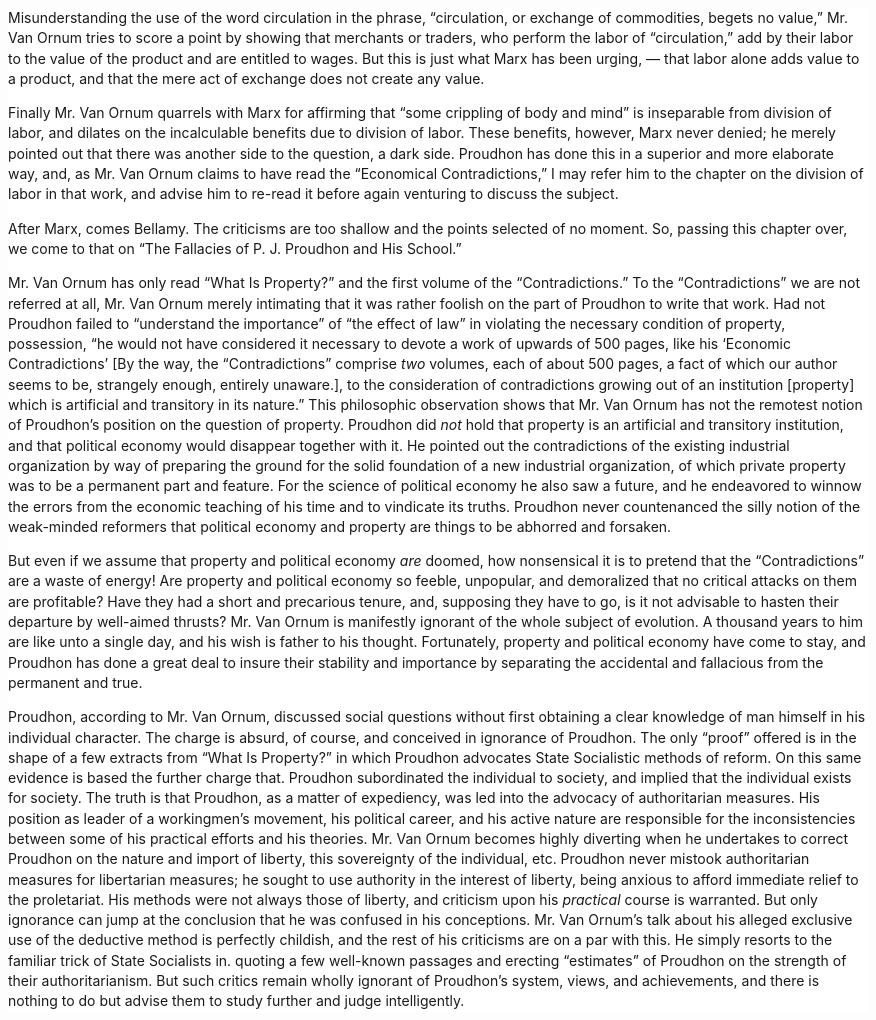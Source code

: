 Misunderstanding the use of the word circulation in the phrase, “circulation, or exchange of commodities, begets no value,” Mr. Van Ornum tries to score a point by showing that merchants or traders, who perform the labor of “circulation,” add by their labor to the value of the product and are entitled to wages. But this is just what Marx has been urging, — that labor alone adds value to a product, and that the mere act of exchange does not create any value.

Finally Mr. Van Ornum quarrels with Marx for affirming that “some crippling of body and mind” is inseparable from division of labor, and dilates on the incalculable benefits due to division of labor. These benefits, however, Marx never denied; he merely pointed out that there was another side to the question, a dark side. Proudhon has done this in a superior and more elaborate way, and, as Mr. Van Ornum claims to have read the “Economical Contradictions,” I may refer him to the chapter on the division of labor in that work, and advise him to re-read it before again venturing to discuss the subject.

After Marx, comes Bellamy. The criticisms are too shallow and the points selected of no moment. So, passing this chapter over, we come to that on “The Fallacies of P. J. Proudhon and His School.”

Mr. Van Ornum has only read “What Is Property?” and the first volume of the “Contradictions.” To the “Contradictions” we are not referred at all, Mr. Van Ornum merely intimating that it was rather foolish on the part of Proudhon to write that work. Had not Proudhon failed to “understand the importance” of “the effect of law” in violating the necessary condition of property, possession, “he would not have considered it necessary to devote a work of upwards of 500 pages, like his ‘Economic Contradictions’ [By the way, the “Contradictions” comprise *two* volumes, each of about 500 pages, a fact of which our author seems to be, strangely enough, entirely unaware.], to the consideration of contradictions growing out of an institution [property] which is artificial and transitory in its nature.” This philosophic observation shows that Mr. Van Ornum has not the remotest notion of Proudhon’s position on the question of property. Proudhon did *not* hold that property is an artificial and transitory institution, and that political economy would disappear together with it. He pointed out the contradictions of the existing industrial organization by way of preparing the ground for the solid foundation of a new industrial organization, of which private property was to be a permanent part and feature. For the science of political economy he also saw a future, and he endeavored to winnow the errors from the economic teaching of his time and to vindicate its truths. Proudhon never countenanced the silly notion of the weak-minded reformers that political economy and property are things to be abhorred and forsaken.

But even if we assume that property and political economy *are* doomed, how nonsensical it is to pretend that the “Contradictions” are a waste of energy! Are property and political economy so feeble, unpopular, and demoralized that no critical attacks on them are profitable? Have they had a short and precarious tenure, and, supposing they have to go, is it not advisable to hasten their departure by well-aimed thrusts? Mr. Van Ornum is manifestly ignorant of the whole subject of evolution. A thousand years to him are like unto a single day, and his wish is father to his thought. Fortunately, property and political economy have come to stay, and Proudhon has done a great deal to insure their stability and importance by separating the accidental and fallacious from the permanent and true.

Proudhon, according to Mr. Van Ornum, discussed social questions without first obtaining a clear knowledge of man himself in his individual character. The charge is absurd, of course, and conceived in ignorance of Proudhon. The only “proof” offered is in the shape of a few extracts from “What Is Property?” in which Proudhon advocates State Socialistic methods of reform. On this same evidence is based the further charge that. Proudhon subordinated the individual to society, and implied that the individual exists for society. The truth is that Proudhon, as a matter of expediency, was led into the advocacy of authoritarian measures. His position as leader of a workingmen’s movement, his political career, and his active nature are responsible for the inconsistencies between some of his practical efforts and his theories. Mr. Van Ornum becomes highly diverting when he undertakes to correct Proudhon on the nature and import of liberty, this sovereignty of the individual, etc. Proudhon never mistook authoritarian measures for libertarian measures; he sought to use authority in the interest of liberty, being anxious to afford immediate relief to the proletariat. His methods were not always those of liberty, and criticism upon his *practical* course is warranted. But only ignorance can jump at the conclusion that he was confused in his conceptions. Mr. Van Ornum’s talk about his alleged exclusive use of the deductive method is perfectly childish, and the rest of his criticisms are on a par with this. He simply resorts to the familiar trick of State Socialists in. quoting a few well-known passages and erecting “estimates” of Proudhon on the strength of their authoritarianism. But such critics remain wholly ignorant of Proudhon’s system, views, and achievements, and there is nothing to do but advise them to study further and judge intelligently.
